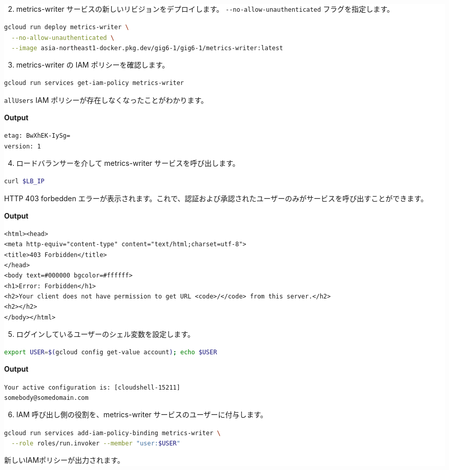 2. metrics-writer サービスの新しいリビジョンをデプロイします。 `--no-allow-unauthenticated` フラグを指定します。
```bash
gcloud run deploy metrics-writer \
  --no-allow-unauthenticated \
  --image asia-northeast1-docker.pkg.dev/gig6-1/gig6-1/metrics-writer:latest
```

3. metrics-writer の IAM ポリシーを確認します。
```bash
gcloud run services get-iam-policy metrics-writer
```

`allUsers` IAM ポリシーが存在しなくなったことがわかります。

**Output**
```terminal
etag: BwXhEK-IySg=
version: 1
```

4. ロードバランサーを介して metrics-writer サービスを呼び出します。
```bash
curl $LB_IP
```

HTTP 403 forbedden エラーが表示されます。これで、認証および承認されたユーザーのみがサービスを呼び出すことができます。

**Output**
```terminal
<html><head>
<meta http-equiv="content-type" content="text/html;charset=utf-8">
<title>403 Forbidden</title>
</head>
<body text=#000000 bgcolor=#ffffff>
<h1>Error: Forbidden</h1>
<h2>Your client does not have permission to get URL <code>/</code> from this server.</h2>
<h2></h2>
</body></html>
```

5. ログインしているユーザーのシェル変数を設定します。
```bash
export USER=$(gcloud config get-value account); echo $USER
```

**Output**
```terminal
Your active configuration is: [cloudshell-15211]
somebody@somedomain.com
```

6. IAM 呼び出し側の役割を、metrics-writer サービスのユーザーに付与します。
```bash
gcloud run services add-iam-policy-binding metrics-writer \
  --role roles/run.invoker --member "user:$USER"
```

新しいIAMポリシーが出力されます。
